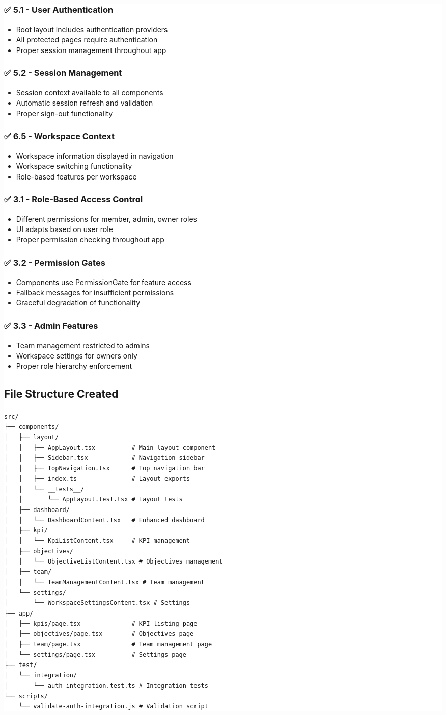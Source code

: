 ### ✅ 5.1 - User Authentication
- Root layout includes authentication providers
- All protected pages require authentication
- Proper session management throughout app

### ✅ 5.2 - Session Management
- Session context available to all components
- Automatic session refresh and validation
- Proper sign-out functionality

### ✅ 6.5 - Workspace Context
- Workspace information displayed in navigation
- Workspace switching functionality
- Role-based features per workspace

### ✅ 3.1 - Role-Based Access Control
- Different permissions for member, admin, owner roles
- UI adapts based on user role
- Proper permission checking throughout app

### ✅ 3.2 - Permission Gates
- Components use PermissionGate for feature access
- Fallback messages for insufficient permissions
- Graceful degradation of functionality

### ✅ 3.3 - Admin Features
- Team management restricted to admins
- Workspace settings for owners only
- Proper role hierarchy enforcement

## File Structure Created

```
src/
├── components/
│   ├── layout/
│   │   ├── AppLayout.tsx          # Main layout component
│   │   ├── Sidebar.tsx            # Navigation sidebar
│   │   ├── TopNavigation.tsx      # Top navigation bar
│   │   ├── index.ts               # Layout exports
│   │   └── __tests__/
│   │       └── AppLayout.test.tsx # Layout tests
│   ├── dashboard/
│   │   └── DashboardContent.tsx   # Enhanced dashboard
│   ├── kpi/
│   │   └── KpiListContent.tsx     # KPI management
│   ├── objectives/
│   │   └── ObjectiveListContent.tsx # Objectives management
│   ├── team/
│   │   └── TeamManagementContent.tsx # Team management
│   └── settings/
│       └── WorkspaceSettingsContent.tsx # Settings
├── app/
│   ├── kpis/page.tsx              # KPI listing page
│   ├── objectives/page.tsx        # Objectives page
│   ├── team/page.tsx              # Team management page
│   └── settings/page.tsx          # Settings page
├── test/
│   └── integration/
│       └── auth-integration.test.ts # Integration tests
└── scripts/
    └── validate-auth-integration.js # Validation script
```